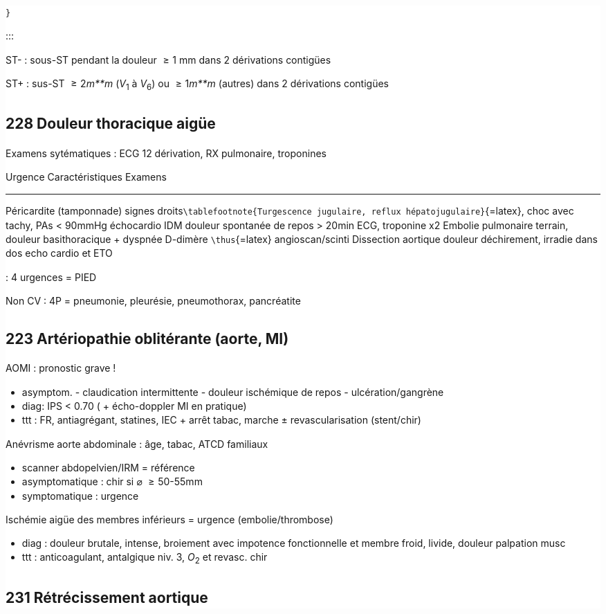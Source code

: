 ```{=latex}
}
```
:::

ST- : sous-ST pendant la douleur  ≥ 1 mm dans 2 dérivations contigües

ST+ : sus-ST  ≥ 2*m**m* ($V_1$ à $V_6$) ou  ≥ 1*m**m* (autres) dans 2
dérivations contigües

## 228 Douleur thoracique aigüe

Examens sytématiques : ECG 12 dérivation, RX pulmonaire, troponines

  Urgence                    Caractéristiques                                                                                                       Examens
  -------------------------- ---------------------------------------------------------------------------------------------------------------------- -------------------------------------------
  Péricardite (tamponnade)   signes droits`\tablefootnote{Turgescence jugulaire, reflux hépatojugulaire}`{=latex}, choc avec tachy, PAs \< 90mmHg   échocardio
  IDM                        douleur spontanée de repos \> 20min                                                                                    ECG, troponine x2
  Embolie pulmonaire         terrain, douleur basithoracique + dyspnée                                                                              D-dimère `\thus`{=latex} angioscan/scinti
  Dissection aortique        douleur déchirement, irradie dans dos                                                                                  echo cardio et ETO
                                                                                                                                                    

  : 4 urgences = PIED

Non CV : 4P = pneumonie, pleurésie, pneumothorax, pancréatite

## 223 Artériopathie oblitérante (aorte, MI)

AOMI : pronostic grave !

-   asymptom. - claudication intermittente - douleur ischémique de
    repos - ulcération/gangrène
-   diag: IPS \< 0.70 ( + écho-doppler MI en pratique)
-   ttt : FR, antiagrégant, statines, IEC + arrêt tabac, marche ±
    revascularisation (stent/chir)

Anévrisme aorte abdominale : âge, tabac, ATCD familiaux

-   scanner abdopelvien/IRM = référence
-   asymptomatique : chir si ⌀  ≥ 50-55mm
-   symptomatique : urgence

Ischémie aigüe des membres inférieurs = urgence (embolie/thrombose)

-   diag : douleur brutale, intense, broiement avec impotence
    fonctionnelle et membre froid, livide, douleur palpation musc
-   ttt : anticoagulant, antalgique niv. 3, $O_2$ et revasc. chir

## 231 Rétrécissement aortique
